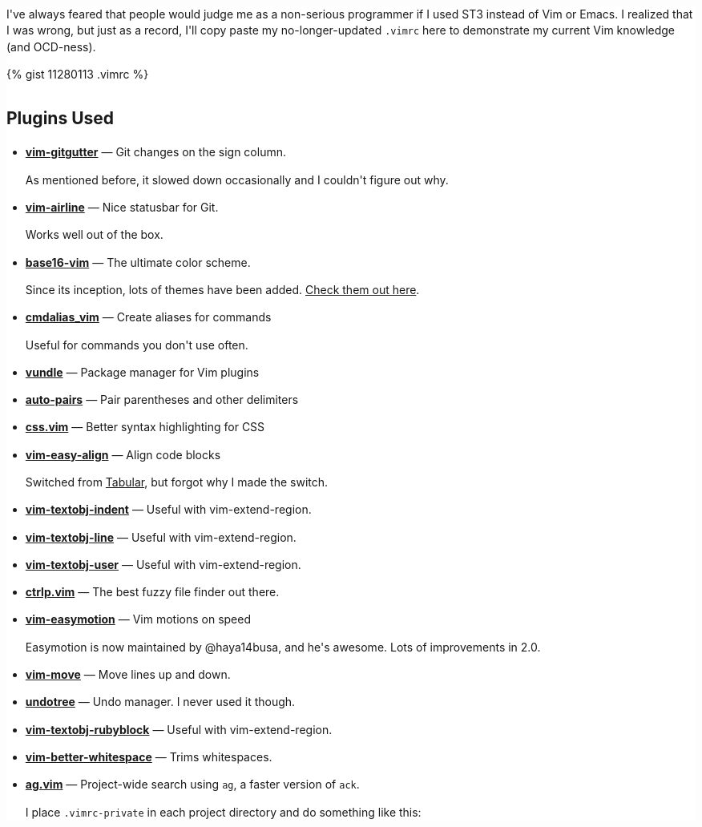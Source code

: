 I've always feared that people would judge me as a non-serious programmer if I used ST3 instead of Vim or Emacs. I realized that I was wrong, but just as a record, I'll copy paste my no-longer-updated `.vimrc` here to demonstrate my current Vim knowledge (and OCD-ness).

{% gist 11280113 .vimrc %}

## Plugins Used

* **[vim-gitgutter](http://github.com/airblade/vim-gitgutter)** — Git changes on the sign column.

    As mentioned before, it slowed down occasionally and I couldn't figure out why.

* **[vim-airline](http://github.com/bling/vim-airline)** — Nice statusbar for Git.

    Works well out of the box.

* **[base16-vim](http://github.com/chriskempson/base16-vim)** — The ultimate color scheme.

    Since its inception, lots of themes have been added. [Check them out here](http://chriskempson.github.io/base16/).

* **[cmdalias_vim](http://github.com/coot/cmdalias_vim)** — Create aliases for commands

    Useful for commands you don't use often.

* **[vundle](http://github.com/gmarik/vundle)** — Package manager for Vim plugins

* **[auto-pairs](http://github.com/jiangmiao/auto-pairs)** — Pair parentheses and other delimiters

* **[css.vim](http://github.com/JulesWang/css.vim)** — Better syntax highlighting for CSS

* **[vim-easy-align](http://github.com/junegunn/vim-easy-align)** — Align code blocks

    Switched from [Tabular](https://github.com/godlygeek/tabular), but forgot why I made the switch.

* **[vim-textobj-indent](http://github.com/kana/vim-textobj-indent)** — Useful with vim-extend-region.

* **[vim-textobj-line](http://github.com/kana/vim-textobj-line)** — Useful with vim-extend-region.

* **[vim-textobj-user](http://github.com/kana/vim-textobj-user)** — Useful with vim-extend-region.

* **[ctrlp.vim](http://github.com/kien/ctrlp.vim)** — The best fuzzy file finder out there.

* **[vim-easymotion](http://github.com/Lokaltog/vim-easymotion)** — Vim motions on speed

    Easymotion is now maintained by @haya14busa, and he's awesome. Lots of improvements in 2.0.

* **[vim-move](http://github.com/matze/vim-move)** — Move lines up and down.

* **[undotree](http://github.com/mbbill/undotree)** — Undo manager. I never used it though.

* **[vim-textobj-rubyblock](http://github.com/nelstrom/vim-textobj-rubyblock)** — Useful with vim-extend-region.

* **[vim-better-whitespace](http://github.com/ntpeters/vim-better-whitespace)** — Trims whitespaces.

* **[ag.vim](http://github.com/rking/ag.vim)** — Project-wide search using `ag`, a faster version of `ack`.

    I place `.vimrc-private` in each project directory and do something like this:
